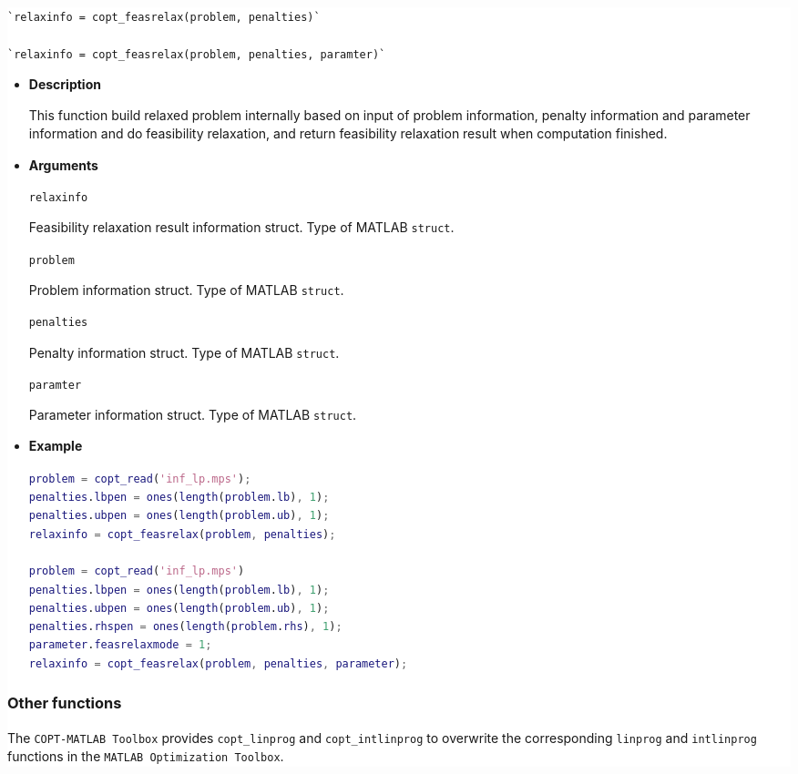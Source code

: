     `relaxinfo = copt_feasrelax(problem, penalties)`

    `relaxinfo = copt_feasrelax(problem, penalties, paramter)`

  - **Description**

    This function build relaxed problem internally based on input of problem information,
    penalty information and parameter information and do feasibility relaxation,
    and return feasibility relaxation result when computation finished.

  - **Arguments**

    `relaxinfo`

      Feasibility relaxation result information struct. Type of MATLAB `struct`.

    `problem`

      Problem information struct. Type of MATLAB `struct`.

    `penalties`

      Penalty information struct. Type of MATLAB `struct`.

    `paramter`

      Parameter information struct. Type of MATLAB `struct`.

  - **Example**

    ```matlab
    problem = copt_read('inf_lp.mps');
    penalties.lbpen = ones(length(problem.lb), 1);
    penalties.ubpen = ones(length(problem.ub), 1);
    relaxinfo = copt_feasrelax(problem, penalties);

    problem = copt_read('inf_lp.mps')
    penalties.lbpen = ones(length(problem.lb), 1);
    penalties.ubpen = ones(length(problem.ub), 1);
    penalties.rhspen = ones(length(problem.rhs), 1);
    parameter.feasrelaxmode = 1;
    relaxinfo = copt_feasrelax(problem, penalties, parameter);
    ```

### Other functions

The `COPT-MATLAB Toolbox` provides  `copt_linprog` and `copt_intlinprog` to overwrite the corresponding `linprog` and `intlinprog` functions in the `MATLAB Optimization Toolbox`.
